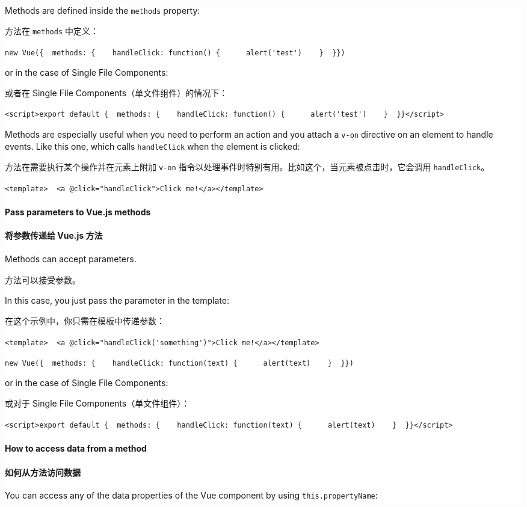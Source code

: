 Methods are defined inside the  `methods`  property:

方法在 `methods` 中定义：

```
new Vue({  methods: {    handleClick: function() {      alert('test')    }  }})
```

or in the case of Single File Components:

或者在 Single File Components（单文件组件）的情况下：

```
<script>export default {  methods: {    handleClick: function() {      alert('test')    }  }}</script>
```

Methods are especially useful when you need to perform an action and you attach a  `v-on`  directive on an element to handle events. Like this one, which calls  `handleClick`  when the element is clicked:

方法在需要执行某个操作并在元素上附加 `v-on` 指令以处理事件时特别有用。比如这个，当元素被点击时，它会调用 `handleClick`。

```
<template>  <a @click="handleClick">Click me!</a></template>
```

#### Pass parameters to Vue.js methods

#### 将参数传递给 Vue.js 方法

Methods can accept parameters.

方法可以接受参数。

In this case, you just pass the parameter in the template:

在这个示例中，你只需在模板中传递参数：

```
<template>  <a @click="handleClick('something')">Click me!</a></template>
```

```
new Vue({  methods: {    handleClick: function(text) {      alert(text)    }  }})
```

or in the case of Single File Components:

或对于 Single File Components（单文件组件）：

```
<script>export default {  methods: {    handleClick: function(text) {      alert(text)    }  }}</script>
```

#### How to access data from a method

#### 如何从方法访问数据

You can access any of the data properties of the Vue component by using  `this.propertyName`:

